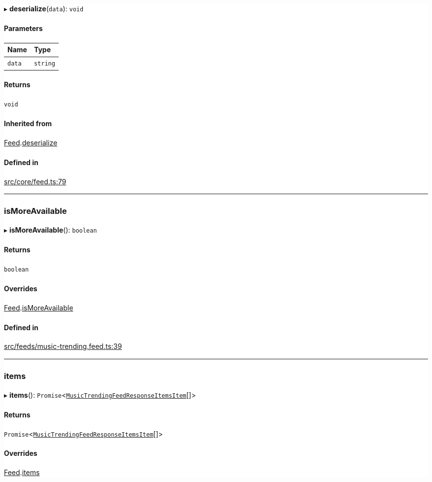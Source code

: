 ▸ **deserialize**(`data`): `void`

#### Parameters

| Name | Type |
| :------ | :------ |
| `data` | `string` |

#### Returns

`void`

#### Inherited from

[Feed](../index/Feed.md).[deserialize](../index/Feed.md#deserialize)

#### Defined in

[src/core/feed.ts:79](https://github.com/Nerixyz/instagram-private-api/blob/4971f34/src/core/feed.ts#L79)

___

### isMoreAvailable

▸ **isMoreAvailable**(): `boolean`

#### Returns

`boolean`

#### Overrides

[Feed](../index/Feed.md).[isMoreAvailable](../index/Feed.md#ismoreavailable)

#### Defined in

[src/feeds/music-trending.feed.ts:39](https://github.com/Nerixyz/instagram-private-api/blob/4971f34/src/feeds/music-trending.feed.ts#L39)

___

### items

▸ **items**(): `Promise`<[`MusicTrendingFeedResponseItemsItem`](../../interfaces/responses/MusicTrendingFeedResponseItemsItem.md)[]\>

#### Returns

`Promise`<[`MusicTrendingFeedResponseItemsItem`](../../interfaces/responses/MusicTrendingFeedResponseItemsItem.md)[]\>

#### Overrides

[Feed](../index/Feed.md).[items](../index/Feed.md#items)
